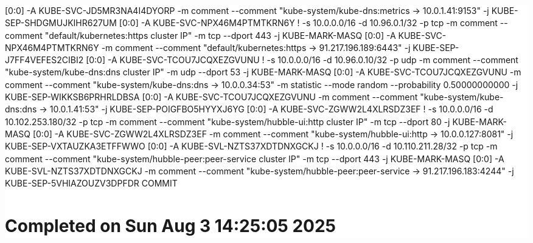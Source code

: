 [0:0] -A KUBE-SVC-JD5MR3NA4I4DYORP -m comment --comment "kube-system/kube-dns:metrics -> 10.0.1.41:9153" -j KUBE-SEP-SHDGMUJKIHR627UM
[0:0] -A KUBE-SVC-NPX46M4PTMTKRN6Y ! -s 10.0.0.0/16 -d 10.96.0.1/32 -p tcp -m comment --comment "default/kubernetes:https cluster IP" -m tcp --dport 443 -j KUBE-MARK-MASQ
[0:0] -A KUBE-SVC-NPX46M4PTMTKRN6Y -m comment --comment "default/kubernetes:https -> 91.217.196.189:6443" -j KUBE-SEP-J7FF4VEFES2CIBI2
[0:0] -A KUBE-SVC-TCOU7JCQXEZGVUNU ! -s 10.0.0.0/16 -d 10.96.0.10/32 -p udp -m comment --comment "kube-system/kube-dns:dns cluster IP" -m udp --dport 53 -j KUBE-MARK-MASQ
[0:0] -A KUBE-SVC-TCOU7JCQXEZGVUNU -m comment --comment "kube-system/kube-dns:dns -> 10.0.0.34:53" -m statistic --mode random --probability 0.50000000000 -j KUBE-SEP-WIKKSB6PRHRLDBSA
[0:0] -A KUBE-SVC-TCOU7JCQXEZGVUNU -m comment --comment "kube-system/kube-dns:dns -> 10.0.1.41:53" -j KUBE-SEP-POIGFBO5HYYXJ6YG
[0:0] -A KUBE-SVC-ZGWW2L4XLRSDZ3EF ! -s 10.0.0.0/16 -d 10.102.253.180/32 -p tcp -m comment --comment "kube-system/hubble-ui:http cluster IP" -m tcp --dport 80 -j KUBE-MARK-MASQ
[0:0] -A KUBE-SVC-ZGWW2L4XLRSDZ3EF -m comment --comment "kube-system/hubble-ui:http -> 10.0.0.127:8081" -j KUBE-SEP-VXTAUZKA3ETFFWWO
[0:0] -A KUBE-SVL-NZTS37XDTDNXGCKJ ! -s 10.0.0.0/16 -d 10.110.211.28/32 -p tcp -m comment --comment "kube-system/hubble-peer:peer-service cluster IP" -m tcp --dport 443 -j KUBE-MARK-MASQ
[0:0] -A KUBE-SVL-NZTS37XDTDNXGCKJ -m comment --comment "kube-system/hubble-peer:peer-service -> 91.217.196.183:4244" -j KUBE-SEP-5VHIAZOUZV3DPFDR
COMMIT
# Completed on Sun Aug  3 14:25:05 2025
